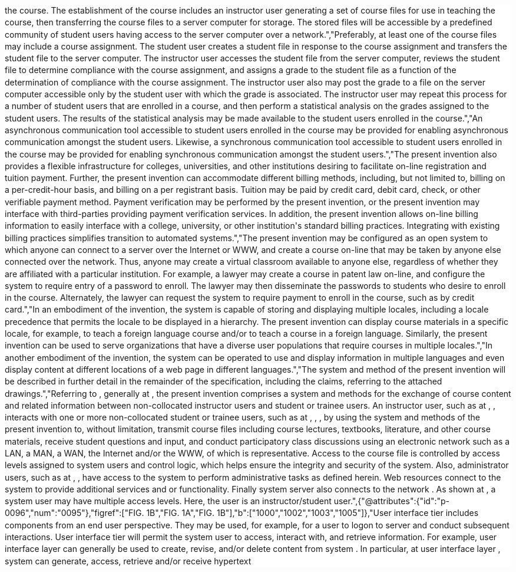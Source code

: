 the course. The establishment of the course includes an instructor user generating a set of course files for use in teaching the course, then transferring the course files to a server computer for storage. The stored files will be accessible by a predefined community of student users having access to the server computer over a network.","Preferably, at least one of the course files may include a course assignment. The student user creates a student file in response to the course assignment and transfers the student file to the server computer. The instructor user accesses the student file from the server computer, reviews the student file to determine compliance with the course assignment, and assigns a grade to the student file as a function of the determination of compliance with the course assignment. The instructor user also may post the grade to a file on the server computer accessible only by the student user with which the grade is associated. The instructor user may repeat this process for a number of student users that are enrolled in a course, and then perform a statistical analysis on the grades assigned to the student users. The results of the statistical analysis may be made available to the student users enrolled in the course.","An asynchronous communication tool accessible to student users enrolled in the course may be provided for enabling asynchronous communication amongst the student users. Likewise, a synchronous communication tool accessible to student users enrolled in the course may be provided for enabling synchronous communication amongst the student users.","The present invention also provides a flexible infrastructure for colleges, universities, and other institutions desiring to facilitate on-line registration and tuition payment. Further, the present invention can accommodate different billing methods, including, but not limited to, billing on a per-credit-hour basis, and billing on a per registrant basis. Tuition may be paid by credit card, debit card, check, or other verifiable payment method. Payment verification may be performed by the present invention, or the present invention may interface with third-parties providing payment verification services. In addition, the present invention allows on-line billing information to easily interface with a college, university, or other institution's standard billing practices. Integrating with existing billing practices simplifies transition to automated systems.","The present invention may be configured as an open system to which anyone can connect to a server over the Internet or WWW, and create a course on-line that may be taken by anyone else connected over the network. Thus, anyone may create a virtual classroom available to anyone else, regardless of whether they are affiliated with a particular institution. For example, a lawyer may create a course in patent law on-line, and configure the system to require entry of a password to enroll. The lawyer may then disseminate the passwords to students who desire to enroll in the course. Alternately, the lawyer can request the system to require payment to enroll in the course, such as by credit card.","In an embodiment of the invention, the system is capable of storing and displaying multiple locales, including a locale precedence that permits the locale to be displayed in a hierarchy. The present invention can display course materials in a specific locale, for example, to teach a foreign language course and\/or to teach a course in a foreign language. Similarly, the present invention can be used to serve organizations that have a diverse user populations that require courses in multiple locales.","In another embodiment of the invention, the system can be operated to use and display information in multiple languages and even display content at different locations of a web page in different languages.","The system and method of the present invention will be described in further detail in the remainder of the specification, including the claims, referring to the attached drawings.","Referring to , generally at , the present invention comprises a system and methods for the exchange of course content and related information between non-collocated instructor users and student or trainee users. An instructor user, such as at , , interacts with one or more non-collocated student or trainee users, such as at , , , by using the system and methods of the present invention to, without limitation, transmit course files including course lectures, textbooks, literature, and other course materials, receive student questions and input, and conduct participatory class discussions using an electronic network such as a LAN, a MAN, a WAN, the Internet and\/or the WWW, of which  is representative. Access to the course file is controlled by access levels assigned to system users and control logic, which helps ensure the integrity and security of the system. Also, administrator users, such as at , , have access to the system to perform administrative tasks as defined herein. Web resources  connect to the system to provide additional services and or functionality. Finally system server  also connects to the network . As shown at , a system user may have multiple access levels. Here, the user is an instructor\/student user.",{"@attributes":{"id":"p-0096","num":"0095"},"figref":["FIG. 1B","FIG. 1A","FIG. 1B"],"b":["1000","1002","1003","1005"]},"User interface tier  includes components from an end user perspective. They may be used, for example, for a user to logon to server  and conduct subsequent interactions. User interface tier  will permit the system user to access, interact with, and retrieve information. For example, user interface layer  can generally be used to create, revise, and\/or delete content from system . In particular, at user interface layer , system  can generate, access, retrieve and\/or receive hypertext